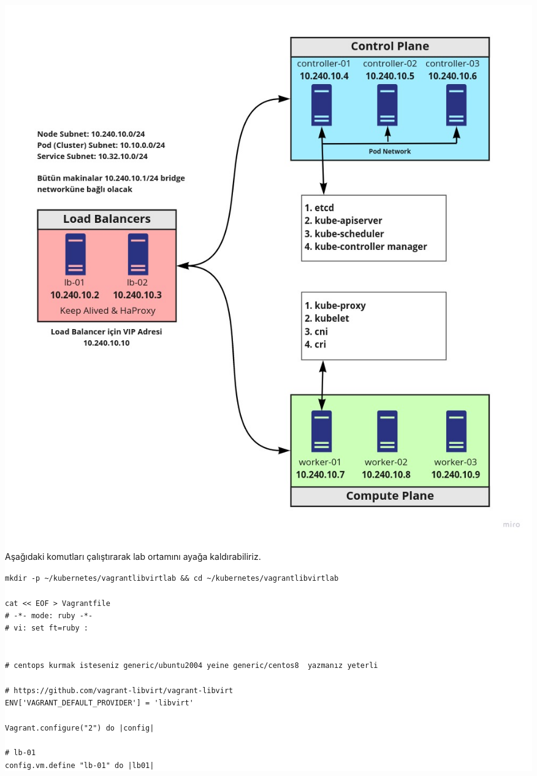 ![topoloji.jpg](files/topoloji.jpg)

Aşağıdaki komutları çalıştırarak lab ortamını ayağa kaldırabiliriz.

```shell
mkdir -p ~/kubernetes/vagrantlibvirtlab && cd ~/kubernetes/vagrantlibvirtlab

cat << EOF > Vagrantfile
# -*- mode: ruby -*-
# vi: set ft=ruby :


# centops kurmak isteseniz generic/ubuntu2004 yeine generic/centos8  yazmanız yeterli

# https://github.com/vagrant-libvirt/vagrant-libvirt
ENV['VAGRANT_DEFAULT_PROVIDER'] = 'libvirt'

Vagrant.configure("2") do |config|

# lb-01
config.vm.define "lb-01" do |lb01|
```
